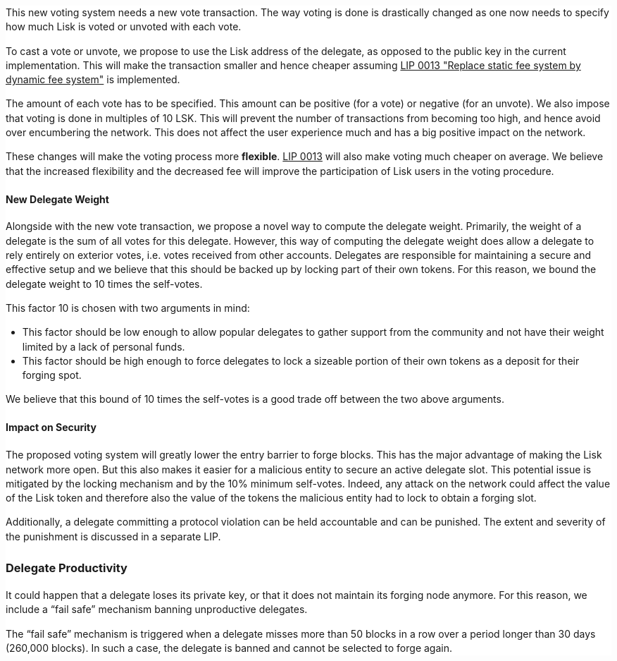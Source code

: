 This new voting system needs a new vote transaction. The way voting is done is drastically changed as one now needs to specify how much Lisk is voted or unvoted with each vote.

To cast a vote or unvote, we propose to use the Lisk address of the delegate, as opposed to the public key in the current implementation. This will make the transaction smaller and hence cheaper assuming [LIP 0013 "Replace static fee system by dynamic fee system"](https://github.com/LiskHQ/lips/blob/master/proposals/lip-0013.md) is implemented.

The amount of each vote has to be specified. This amount can be positive (for a vote) or negative (for an unvote).  We also impose that voting is done in multiples of 10 LSK. This will prevent the number of transactions from becoming too high, and hence avoid over encumbering the network. This does not affect the user experience much and has a big positive impact on the network.

These changes will make the voting process more **flexible**. [LIP 0013](https://github.com/LiskHQ/lips/blob/master/proposals/lip-0013.md) will also make voting much cheaper on average. We believe that the increased flexibility and the decreased fee will improve the participation of Lisk users in the voting procedure.

#### New Delegate Weight

Alongside with the new vote transaction, we propose a novel way to compute the delegate weight. Primarily, the weight of a delegate is the sum of all votes for this delegate. However, this way of computing the delegate weight does allow a delegate to rely entirely on exterior votes, i.e. votes received from other accounts. Delegates are responsible for maintaining a secure and effective setup and we believe that this should be backed up by locking part of their own tokens. For this reason, we bound the delegate weight to 10 times the self-votes.

This factor 10 is chosen with two arguments in mind:

*   This factor should be low enough to allow popular delegates to gather support from the community and not have their weight limited by a lack of personal funds.
*   This factor should be high enough to force delegates to lock a sizeable portion of their own tokens as a deposit for their forging spot.

We believe that this bound of 10 times the self-votes is a good trade off between the two above arguments.

#### Impact on Security

The proposed voting system will greatly lower the entry barrier to forge blocks. This has the major advantage of making the Lisk network more open. But this also makes it easier for a malicious entity to secure an active delegate slot. This potential issue is mitigated by the locking mechanism and by the 10% minimum self-votes. Indeed, any attack on the network could affect the value of the Lisk token and therefore also the value of the tokens the malicious entity had to lock to obtain a forging slot.

Additionally, a delegate committing a protocol violation can be held accountable and can be punished. The extent and severity of the punishment is discussed in a separate LIP.

### Delegate Productivity

It could happen that a delegate loses its private key, or that it does not maintain its forging node anymore. For this reason, we include a “fail safe” mechanism banning unproductive delegates.

The “fail safe” mechanism is triggered when a delegate misses more than 50 blocks in a row over a period longer than 30 days (260,000 blocks). In such a case, the delegate is banned and cannot be selected to forge again.
